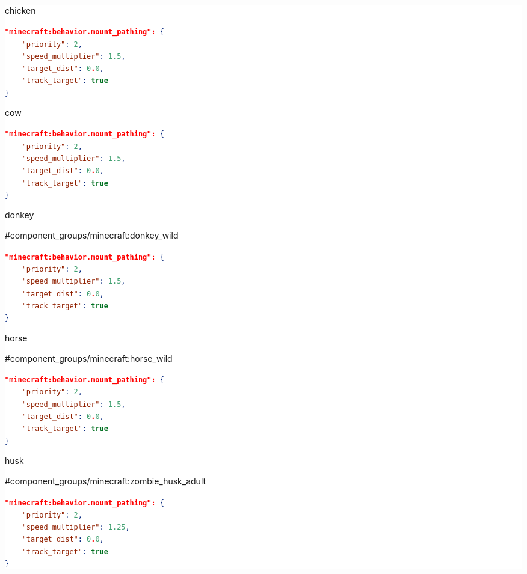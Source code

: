 chicken

<CodeHeader></CodeHeader>

```json
"minecraft:behavior.mount_pathing": {
    "priority": 2,
    "speed_multiplier": 1.5,
    "target_dist": 0.0,
    "track_target": true
}
```

cow

<CodeHeader></CodeHeader>

```json
"minecraft:behavior.mount_pathing": {
    "priority": 2,
    "speed_multiplier": 1.5,
    "target_dist": 0.0,
    "track_target": true
}
```

donkey

<CodeHeader>#component_groups/minecraft:donkey_wild</CodeHeader>

```json
"minecraft:behavior.mount_pathing": {
    "priority": 2,
    "speed_multiplier": 1.5,
    "target_dist": 0.0,
    "track_target": true
}
```

horse

<CodeHeader>#component_groups/minecraft:horse_wild</CodeHeader>

```json
"minecraft:behavior.mount_pathing": {
    "priority": 2,
    "speed_multiplier": 1.5,
    "target_dist": 0.0,
    "track_target": true
}
```

husk

<CodeHeader>#component_groups/minecraft:zombie_husk_adult</CodeHeader>

```json
"minecraft:behavior.mount_pathing": {
    "priority": 2,
    "speed_multiplier": 1.25,
    "target_dist": 0.0,
    "track_target": true
}
```
